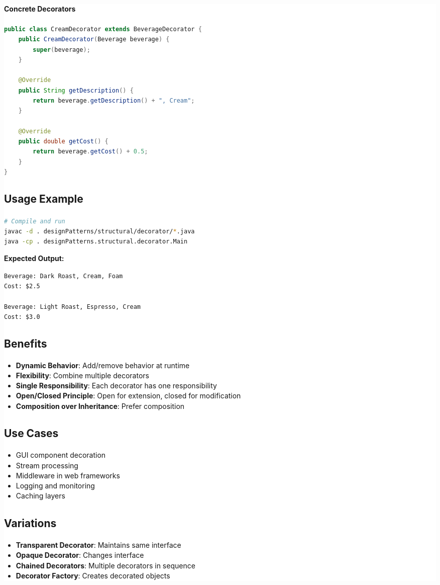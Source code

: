 #### Concrete Decorators
```java
public class CreamDecorator extends BeverageDecorator {
    public CreamDecorator(Beverage beverage) {
        super(beverage);
    }

    @Override
    public String getDescription() {
        return beverage.getDescription() + ", Cream";
    }

    @Override
    public double getCost() {
        return beverage.getCost() + 0.5;
    }
}
```

## Usage Example

```bash
# Compile and run
javac -d . designPatterns/structural/decorator/*.java
java -cp . designPatterns.structural.decorator.Main
```

**Expected Output:**
```
Beverage: Dark Roast, Cream, Foam
Cost: $2.5

Beverage: Light Roast, Espresso, Cream
Cost: $3.0
```

## Benefits
- **Dynamic Behavior**: Add/remove behavior at runtime
- **Flexibility**: Combine multiple decorators
- **Single Responsibility**: Each decorator has one responsibility
- **Open/Closed Principle**: Open for extension, closed for modification
- **Composition over Inheritance**: Prefer composition

## Use Cases
- GUI component decoration
- Stream processing
- Middleware in web frameworks
- Logging and monitoring
- Caching layers

## Variations
- **Transparent Decorator**: Maintains same interface
- **Opaque Decorator**: Changes interface
- **Chained Decorators**: Multiple decorators in sequence
- **Decorator Factory**: Creates decorated objects
